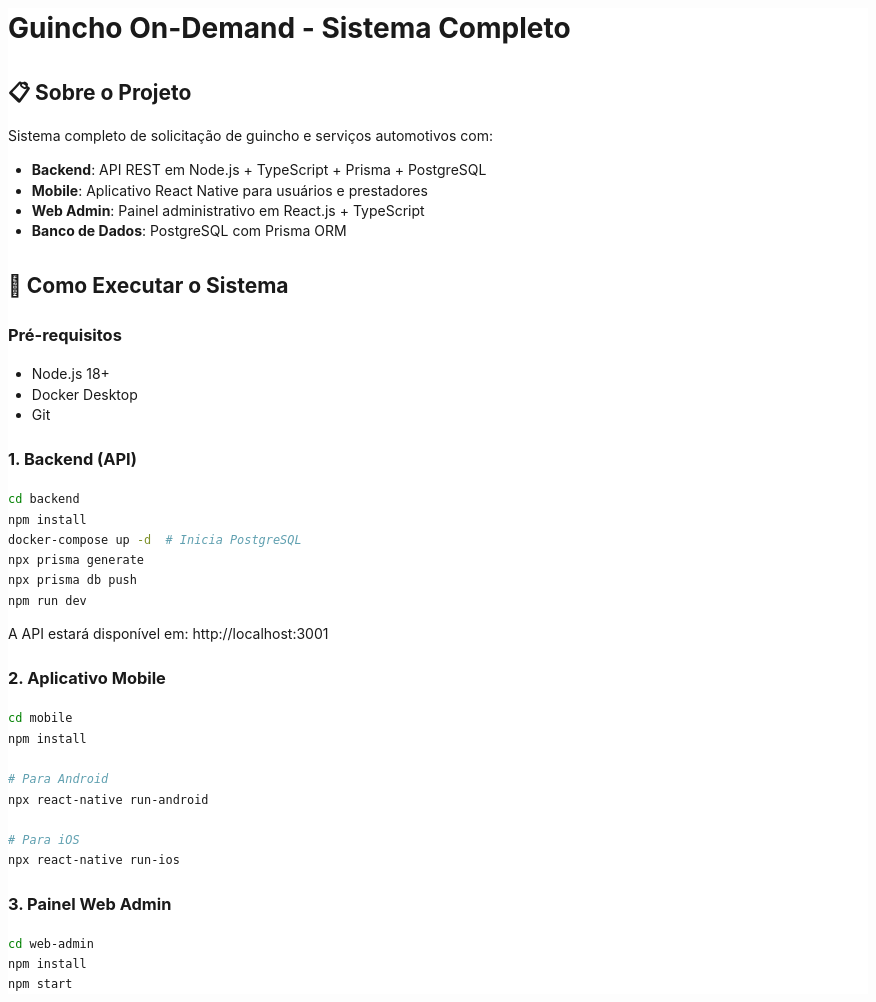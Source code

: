 # Guincho On-Demand - Sistema Completo

## 📋 Sobre o Projeto

Sistema completo de solicitação de guincho e serviços automotivos com:

- **Backend**: API REST em Node.js + TypeScript + Prisma + PostgreSQL
- **Mobile**: Aplicativo React Native para usuários e prestadores
- **Web Admin**: Painel administrativo em React.js + TypeScript
- **Banco de Dados**: PostgreSQL com Prisma ORM

## 🚀 Como Executar o Sistema

### Pré-requisitos

- Node.js 18+ 
- Docker Desktop
- Git

### 1. Backend (API)

```bash
cd backend
npm install
docker-compose up -d  # Inicia PostgreSQL
npx prisma generate
npx prisma db push
npm run dev
```

A API estará disponível em: http://localhost:3001

### 2. Aplicativo Mobile

```bash
cd mobile
npm install

# Para Android
npx react-native run-android

# Para iOS
npx react-native run-ios
```

### 3. Painel Web Admin

```bash
cd web-admin
npm install
npm start
```
